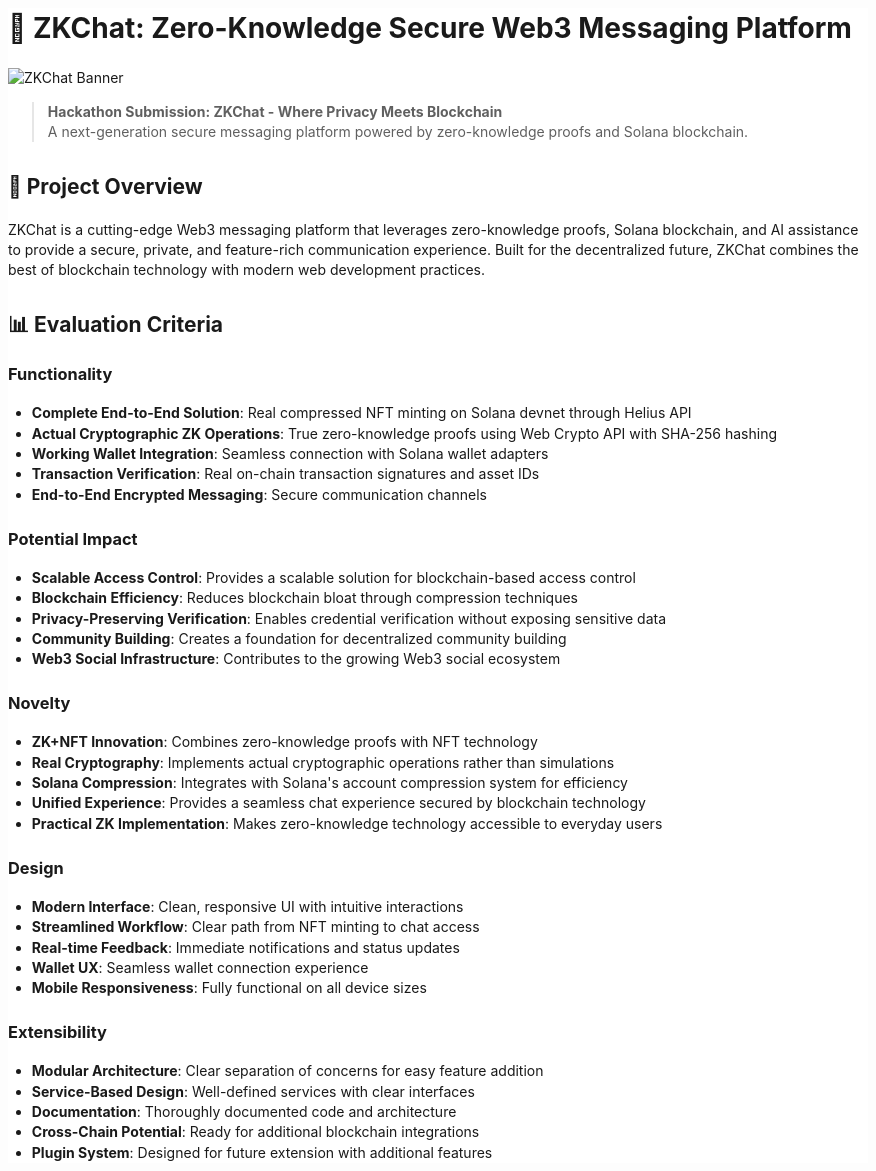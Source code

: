 # 🔐 ZKChat: Zero-Knowledge Secure Web3 Messaging Platform

![ZKChat Banner](https://via.placeholder.com/1200x300.png?text=ZKChat:+Secure+Web3+Messaging)

> **Hackathon Submission: ZKChat - Where Privacy Meets Blockchain**  
> A next-generation secure messaging platform powered by zero-knowledge proofs and Solana blockchain.

## 🌟 Project Overview

ZKChat is a cutting-edge Web3 messaging platform that leverages zero-knowledge proofs, Solana blockchain, and AI assistance to provide a secure, private, and feature-rich communication experience. Built for the decentralized future, ZKChat combines the best of blockchain technology with modern web development practices.

## 📊 Evaluation Criteria

### Functionality
- **Complete End-to-End Solution**: Real compressed NFT minting on Solana devnet through Helius API
- **Actual Cryptographic ZK Operations**: True zero-knowledge proofs using Web Crypto API with SHA-256 hashing
- **Working Wallet Integration**: Seamless connection with Solana wallet adapters
- **Transaction Verification**: Real on-chain transaction signatures and asset IDs
- **End-to-End Encrypted Messaging**: Secure communication channels

### Potential Impact
- **Scalable Access Control**: Provides a scalable solution for blockchain-based access control
- **Blockchain Efficiency**: Reduces blockchain bloat through compression techniques
- **Privacy-Preserving Verification**: Enables credential verification without exposing sensitive data
- **Community Building**: Creates a foundation for decentralized community building
- **Web3 Social Infrastructure**: Contributes to the growing Web3 social ecosystem

### Novelty
- **ZK+NFT Innovation**: Combines zero-knowledge proofs with NFT technology
- **Real Cryptography**: Implements actual cryptographic operations rather than simulations
- **Solana Compression**: Integrates with Solana's account compression system for efficiency
- **Unified Experience**: Provides a seamless chat experience secured by blockchain technology
- **Practical ZK Implementation**: Makes zero-knowledge technology accessible to everyday users

### Design
- **Modern Interface**: Clean, responsive UI with intuitive interactions
- **Streamlined Workflow**: Clear path from NFT minting to chat access
- **Real-time Feedback**: Immediate notifications and status updates
- **Wallet UX**: Seamless wallet connection experience
- **Mobile Responsiveness**: Fully functional on all device sizes

### Extensibility
- **Modular Architecture**: Clear separation of concerns for easy feature addition
- **Service-Based Design**: Well-defined services with clear interfaces
- **Documentation**: Thoroughly documented code and architecture
- **Cross-Chain Potential**: Ready for additional blockchain integrations
- **Plugin System**: Designed for future extension with additional features
